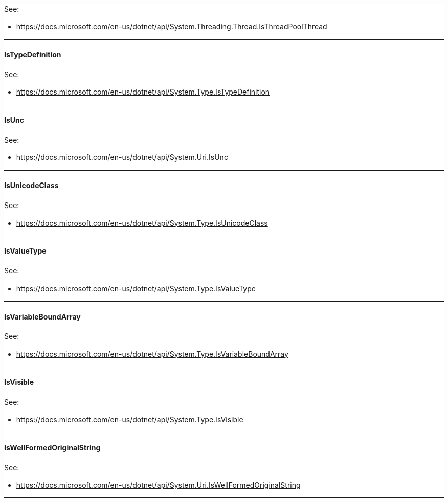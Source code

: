 See:

* https://docs.microsoft.com/en-us/dotnet/api/System.Threading.Thread.IsThreadPoolThread

---

#### IsTypeDefinition

See:

* https://docs.microsoft.com/en-us/dotnet/api/System.Type.IsTypeDefinition

---

#### IsUnc

See:

* https://docs.microsoft.com/en-us/dotnet/api/System.Uri.IsUnc

---

#### IsUnicodeClass

See:

* https://docs.microsoft.com/en-us/dotnet/api/System.Type.IsUnicodeClass

---

#### IsValueType

See:

* https://docs.microsoft.com/en-us/dotnet/api/System.Type.IsValueType

---

#### IsVariableBoundArray

See:

* https://docs.microsoft.com/en-us/dotnet/api/System.Type.IsVariableBoundArray

---

#### IsVisible

See:

* https://docs.microsoft.com/en-us/dotnet/api/System.Type.IsVisible

---

#### IsWellFormedOriginalString

See:

* https://docs.microsoft.com/en-us/dotnet/api/System.Uri.IsWellFormedOriginalString

---